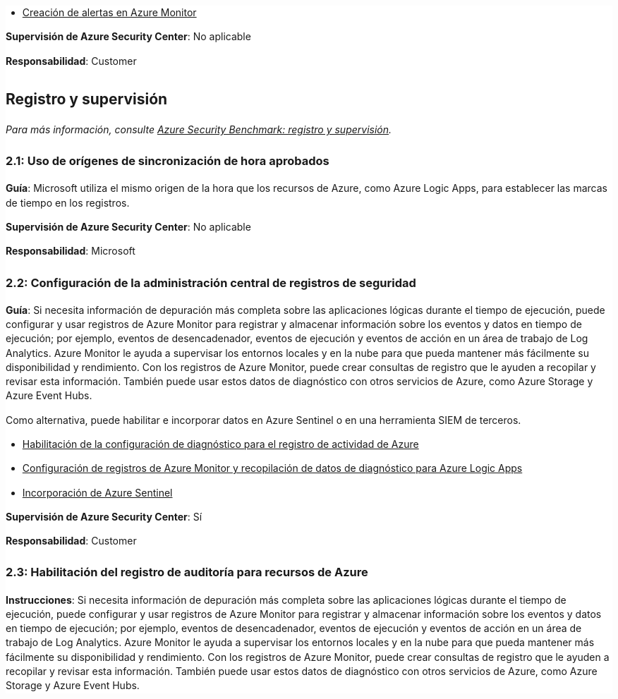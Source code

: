 - [Creación de alertas en Azure Monitor](../azure-monitor/platform/alerts-activity-log.md)

**Supervisión de Azure Security Center**: No aplicable

**Responsabilidad**: Customer

## <a name="logging-and-monitoring"></a>Registro y supervisión

*Para más información, consulte [Azure Security Benchmark: registro y supervisión](../security/benchmarks/security-control-logging-monitoring.md).*

### <a name="21-use-approved-time-synchronization-sources"></a>2.1: Uso de orígenes de sincronización de hora aprobados

**Guía**: Microsoft utiliza el mismo origen de la hora que los recursos de Azure, como Azure Logic Apps, para establecer las marcas de tiempo en los registros.

**Supervisión de Azure Security Center**: No aplicable

**Responsabilidad**: Microsoft

### <a name="22-configure-central-security-log-management"></a>2.2: Configuración de la administración central de registros de seguridad

**Guía**: Si necesita información de depuración más completa sobre las aplicaciones lógicas durante el tiempo de ejecución, puede configurar y usar registros de Azure Monitor para registrar y almacenar información sobre los eventos y datos en tiempo de ejecución; por ejemplo, eventos de desencadenador, eventos de ejecución y eventos de acción en un área de trabajo de Log Analytics. Azure Monitor le ayuda a supervisar los entornos locales y en la nube para que pueda mantener más fácilmente su disponibilidad y rendimiento. Con los registros de Azure Monitor, puede crear consultas de registro que le ayuden a recopilar y revisar esta información. También puede usar estos datos de diagnóstico con otros servicios de Azure, como Azure Storage y Azure Event Hubs.

Como alternativa, puede habilitar e incorporar datos en Azure Sentinel o en una herramienta SIEM de terceros. 

- [Habilitación de la configuración de diagnóstico para el registro de actividad de Azure](../azure-monitor/platform/activity-log.md)

- [Configuración de registros de Azure Monitor y recopilación de datos de diagnóstico para Azure Logic Apps](monitor-logic-apps-log-analytics.md)

- [Incorporación de Azure Sentinel](../sentinel/quickstart-onboard.md) 

**Supervisión de Azure Security Center**: Sí

**Responsabilidad**: Customer

### <a name="23-enable-audit-logging-for-azure-resources"></a>2.3: Habilitación del registro de auditoría para recursos de Azure

**Instrucciones**: Si necesita información de depuración más completa sobre las aplicaciones lógicas durante el tiempo de ejecución, puede configurar y usar registros de Azure Monitor para registrar y almacenar información sobre los eventos y datos en tiempo de ejecución; por ejemplo, eventos de desencadenador, eventos de ejecución y eventos de acción en un área de trabajo de Log Analytics. Azure Monitor le ayuda a supervisar los entornos locales y en la nube para que pueda mantener más fácilmente su disponibilidad y rendimiento. Con los registros de Azure Monitor, puede crear consultas de registro que le ayuden a recopilar y revisar esta información. También puede usar estos datos de diagnóstico con otros servicios de Azure, como Azure Storage y Azure Event Hubs.
